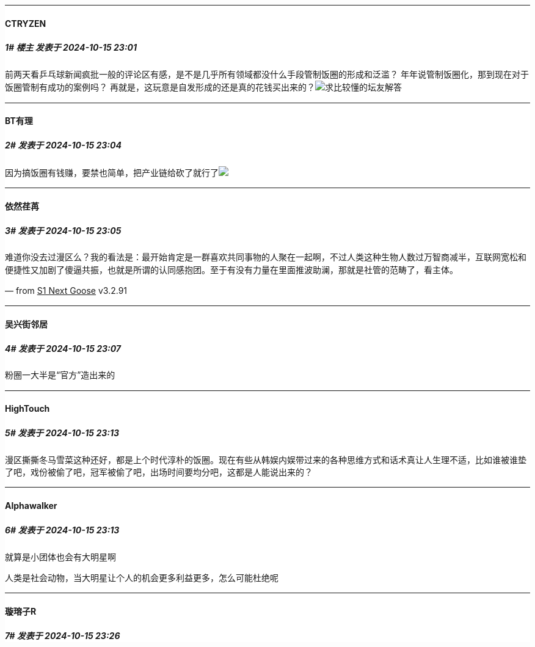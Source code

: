 ﻿
*****

####  CTRYZEN  
##### 1#       楼主       发表于 2024-10-15 23:01

前两天看乒乓球新闻疯批一般的评论区有感，是不是几乎所有领域都没什么手段管制饭圈的形成和泛滥？
年年说管制饭圈化，那到现在对于饭圈管制有成功的案例吗？
再就是，这玩意是自发形成的还是真的花钱买出来的？<img src="https://static.saraba1st.com/image/smiley/face2017/002.png" referrerpolicy="no-referrer">求比较懂的坛友解答

*****

####  BT有理  
##### 2#       发表于 2024-10-15 23:04

因为搞饭圈有钱赚，要禁也简单，把产业链给砍了就行了<img src="https://static.saraba1st.com/image/smiley/face2017/067.png" referrerpolicy="no-referrer">

*****

####  依然荏苒  
##### 3#       发表于 2024-10-15 23:05

难道你没去过漫区么？我的看法是：最开始肯定是一群喜欢共同事物的人聚在一起啊，不过人类这种生物人数过万智商减半，互联网宽松和便捷性又加剧了傻逼共振，也就是所谓的认同感抱团。至于有没有力量在里面推波助澜，那就是社管的范畴了，看主体。

— from [S1 Next Goose](https://www.pgyer.com/GcUxKd4w) v3.2.91

*****

####  吴兴街邻居  
##### 4#       发表于 2024-10-15 23:07

粉圈一大半是“官方”造出来的

*****

####  HighTouch  
##### 5#       发表于 2024-10-15 23:13

漫区撕撕冬马雪菜这种还好，都是上个时代淳朴的饭圈。现在有些从韩娱内娱带过来的各种思维方式和话术真让人生理不适，比如谁被谁垫了吧，戏份被偷了吧，冠军被偷了吧，出场时间要均分吧，这都是人能说出来的？

*****

####  Alphawalker  
##### 6#       发表于 2024-10-15 23:13

就算是小团体也会有大明星啊

人类是社会动物，当大明星让个人的机会更多利益更多，怎么可能杜绝呢

*****

####  璇瑢子R  
##### 7#       发表于 2024-10-15 23:26
